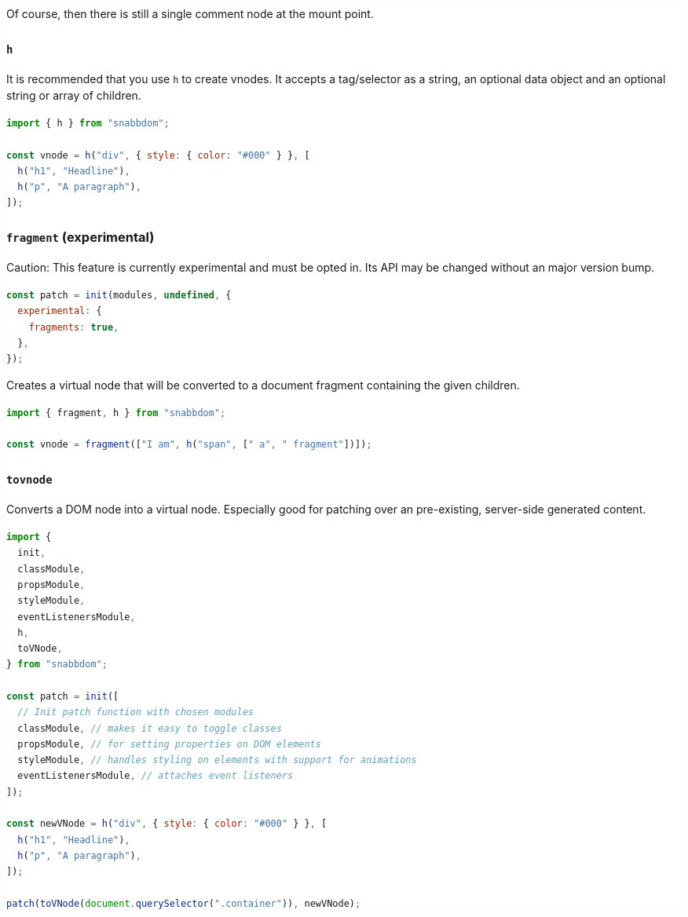 Of course, then there is still a single comment node at the mount point.

### `h`

It is recommended that you use `h` to create vnodes. It accepts a
tag/selector as a string, an optional data object and an optional string or
array of children.

```mjs
import { h } from "snabbdom";

const vnode = h("div", { style: { color: "#000" } }, [
  h("h1", "Headline"),
  h("p", "A paragraph"),
]);
```

### `fragment` (experimental)

Caution: This feature is currently experimental and must be opted in.
Its API may be changed without an major version bump.

```mjs
const patch = init(modules, undefined, {
  experimental: {
    fragments: true,
  },
});
```

Creates a virtual node that will be converted to a document fragment containing the given children.

```mjs
import { fragment, h } from "snabbdom";

const vnode = fragment(["I am", h("span", [" a", " fragment"])]);
```

### `tovnode`

Converts a DOM node into a virtual node. Especially good for patching over an pre-existing,
server-side generated content.

```mjs
import {
  init,
  classModule,
  propsModule,
  styleModule,
  eventListenersModule,
  h,
  toVNode,
} from "snabbdom";

const patch = init([
  // Init patch function with chosen modules
  classModule, // makes it easy to toggle classes
  propsModule, // for setting properties on DOM elements
  styleModule, // handles styling on elements with support for animations
  eventListenersModule, // attaches event listeners
]);

const newVNode = h("div", { style: { color: "#000" } }, [
  h("h1", "Headline"),
  h("p", "A paragraph"),
]);

patch(toVNode(document.querySelector(".container")), newVNode);
```